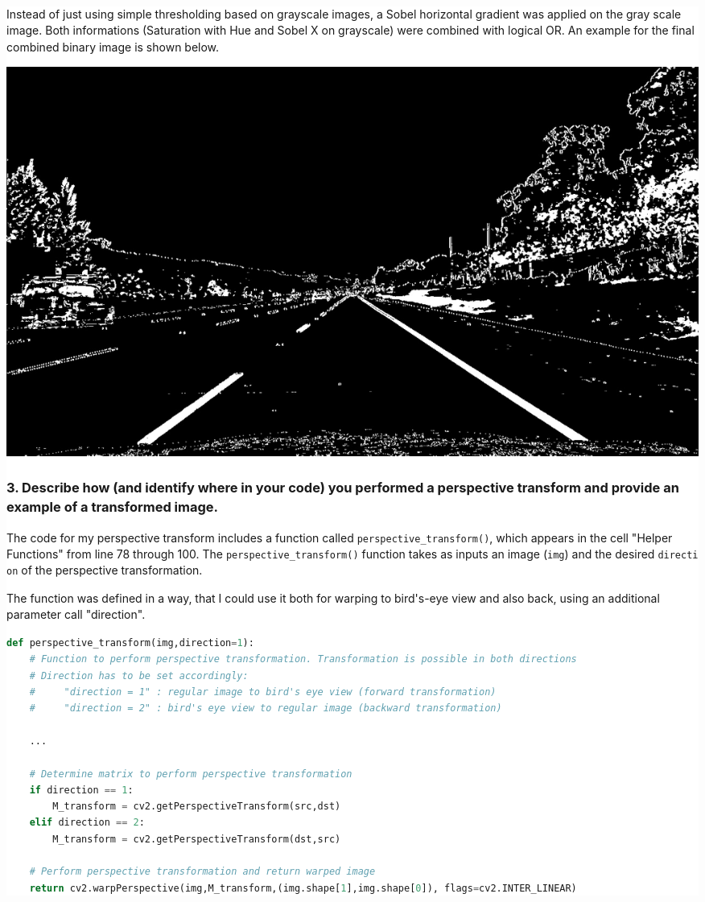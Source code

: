 Instead of just using simple thresholding based on grayscale images, a Sobel horizontal gradient was applied on the gray scale image. Both informations (Saturation with Hue and Sobel X on grayscale) were combined with logical OR. An example for the final combined binary image is shown below.

![B/W binary segmentation](./output_images/md/03-img_thresh_bw.jpg "B/W binary segmentation")

### 3. Describe how (and identify where in your code) you performed a perspective transform and provide an example of a transformed image.

The code for my perspective transform includes a function called `perspective_transform()`, which appears in the cell "Helper Functions" from line 78 through 100. The `perspective_transform()` function takes as inputs an image (`img`) and the desired `direction` of the perspective transformation. 

The function was defined in a way, that I could use it both for warping to bird's-eye view and also back, using an additional parameter call "direction". 

```python
def perspective_transform(img,direction=1):
    # Function to perform perspective transformation. Transformation is possible in both directions
    # Direction has to be set accordingly:
    #     "direction = 1" : regular image to bird's eye view (forward transformation)
    #     "direction = 2" : bird's eye view to regular image (backward transformation)

	...
      
    # Determine matrix to perform perspective transformation
    if direction == 1:
        M_transform = cv2.getPerspectiveTransform(src,dst)
    elif direction == 2:
        M_transform = cv2.getPerspectiveTransform(dst,src)
    
    # Perform perspective transformation and return warped image
    return cv2.warpPerspective(img,M_transform,(img.shape[1],img.shape[0]), flags=cv2.INTER_LINEAR)
```
